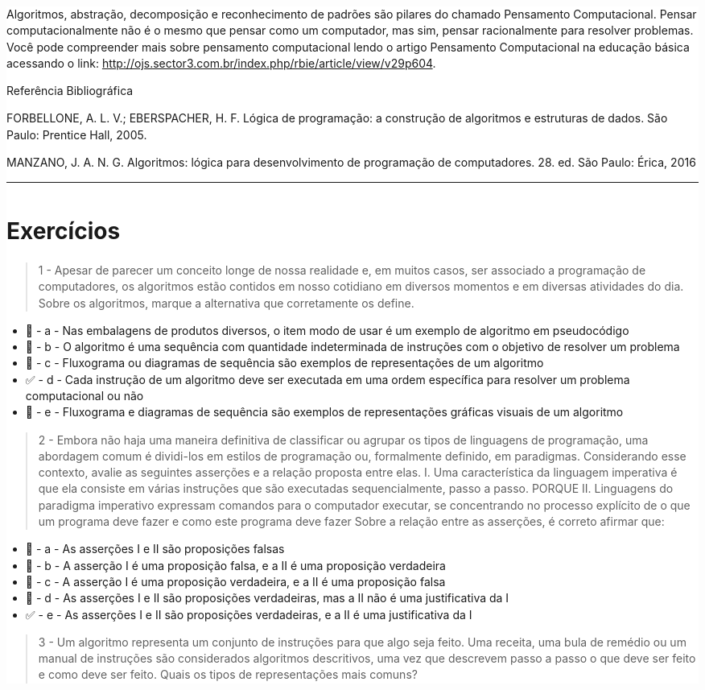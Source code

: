 Algoritmos, abstração, decomposição e reconhecimento de padrões são pilares do chamado Pensamento Computacional. Pensar computacionalmente não é o mesmo que pensar como um computador, mas sim, pensar racionalmente para resolver problemas. Você pode compreender mais sobre pensamento computacional lendo o artigo Pensamento Computacional na educação básica acessando o link: <http://ojs.sector3.com.br/index.php/rbie/article/view/v29p604>. 

 
Referência Bibliográfica

FORBELLONE, A. L. V.; EBERSPACHER, H. F. Lógica de programação: a construção de algoritmos e estruturas de dados. São Paulo: Prentice Hall, 2005.

MANZANO, J. A. N. G. Algoritmos: lógica para desenvolvimento de programação de computadores. 28. ed. São Paulo: Érica, 2016

______


# **Exercícios**

> 1 - Apesar de parecer um conceito longe de nossa realidade e, em muitos casos, ser associado a programação de computadores, os algoritmos estão contidos em nosso cotidiano em diversos momentos e em diversas atividades do dia. Sobre os algoritmos, marque a alternativa que corretamente os define.
- 🔳 - a - Nas embalagens de produtos diversos, o item modo de usar é um exemplo de algoritmo em pseudocódigo
- 🔳 - b - O algoritmo é uma sequência com quantidade indeterminada de instruções com o objetivo de resolver um problema
- 🔳 - c - Fluxograma ou diagramas de sequência são exemplos de representações de um algoritmo
- ✅ - d - Cada instrução de um algoritmo deve ser executada em uma ordem específica para resolver um problema computacional ou não
- 🔳 - e - Fluxograma e diagramas de sequência são exemplos de representações gráficas visuais de um algoritmo

> 2 - Embora não haja uma maneira definitiva de classificar ou agrupar os tipos de linguagens de programação, uma abordagem comum é dividi-los em estilos de programação ou, formalmente definido, em paradigmas.
Considerando esse contexto, avalie as seguintes asserções e a relação proposta entre elas.
I. Uma característica da linguagem imperativa é que ela consiste em várias instruções que são executadas sequencialmente, passo a passo.
PORQUE
II. Linguagens do paradigma imperativo expressam comandos para o computador executar, se concentrando no processo explícito de o que um programa deve fazer e como este programa deve fazer
Sobre a relação entre as asserções, é correto afirmar que:
- 🔳 - a - As asserções I e II são proposições falsas
- 🔳 - b - A asserção I é uma proposição falsa, e a II é uma proposição verdadeira
- 🔳 - c - A asserção I é uma proposição verdadeira, e a II é uma proposição falsa
- 🔳 - d - As asserções I e II são proposições verdadeiras, mas a II não é uma justificativa da I
- ✅ - e - As asserções I e II são proposições verdadeiras, e a II é uma justificativa da I

> 3 - Um algoritmo representa um conjunto de instruções para que algo seja feito. Uma receita, uma bula de remédio ou um manual de instruções são considerados algoritmos descritivos, uma vez que descrevem passo a passo o que deve ser feito e como deve ser feito. Quais os tipos de representações mais comuns?
